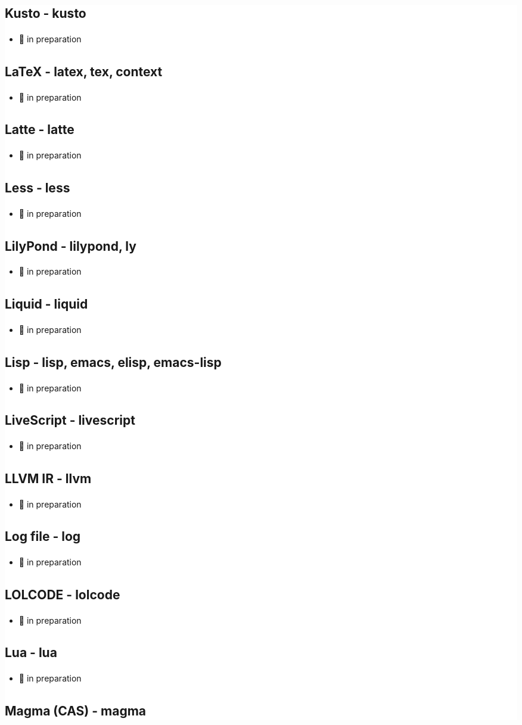 ## Kusto - kusto

- 🚧 in preparation

## LaTeX - latex, tex, context

- 🚧 in preparation

## Latte - latte

- 🚧 in preparation

## Less - less

- 🚧 in preparation

## LilyPond - lilypond, ly

- 🚧 in preparation

## Liquid - liquid

- 🚧 in preparation

## Lisp - lisp, emacs, elisp, emacs-lisp

- 🚧 in preparation

## LiveScript - livescript

- 🚧 in preparation

## LLVM IR - llvm

- 🚧 in preparation

## Log file - log

- 🚧 in preparation

## LOLCODE - lolcode

- 🚧 in preparation

## Lua - lua

- 🚧 in preparation

## Magma (CAS) - magma
